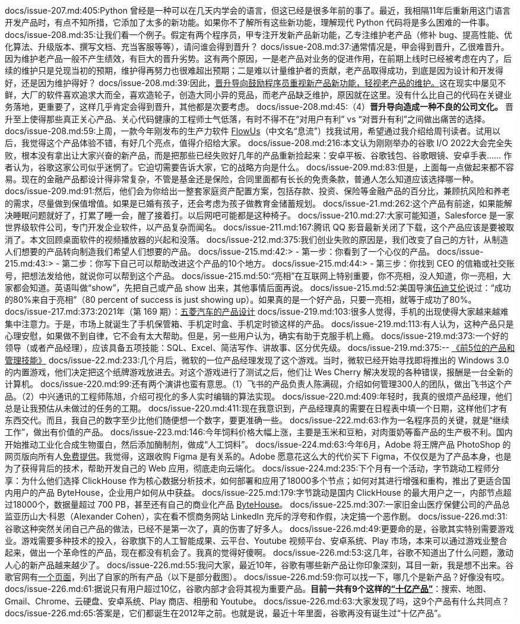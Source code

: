 docs/issue-207.md:405:Python 曾经是一种可以在几天内学会的语言，但这已经是很多年前的事了。最近，我相隔11年后重新用这门语言开发产品时，有点不知所措，它添加了太多的新功能。如果你不了解所有这些新功能，理解现代 Python 代码将是多么困难的一件事。
docs/issue-208.md:35:让我们看一个例子。假定有两个程序员，甲专注开发新产品新功能，乙专注维护老产品（修补 bug、提高性能、优化算法、升级版本、撰写文档、充当客服等等），请问谁会得到晋升？
docs/issue-208.md:37:通常情况是，甲会得到晋升，乙很难晋升。因为维护老产品一般不产生绩效，有巨大的晋升劣势。这有两个原因，一是老产品对业务的促进作用，在前期上线时已经被考虑在内了，后续的维护只是兑现当初的预期，维护得再努力也很难超出预期；二是难以计量维护者的贡献，老产品取得成功，到底是因为设计和开发得好，还是因为维护得好？
docs/issue-208.md:39:因此，<ins>晋升导向鼓励程序员重视新产品新功能，轻视老产品的维护。</ins>这在现实中屡见不鲜，大厂的软件喜欢追求大而全，喜欢造轮子，创造大同小异的竞品，而老产品缺乏维护，原因就在这里。没有什么比自己的代码在关键业务落地，更重要了，这样几乎肯定会得到晋升，其他都是次要考虑。
docs/issue-208.md:45:（4）**晋升导向造成一种不良的公司文化。** 晋升至上使得那些真正关心产品、关心代码健康的工程师士气低落，有时不得不在“对用户有利” vs “对晋升有利”之间做出痛苦的选择。
docs/issue-208.md:59:上周，一款今年刚发布的生产力软件 [FlowUs](https://flowus.cn/login?code=FLOWUS&promotionChannel=WX_RYF_01)（中文名“息流”）找我试用，希望通过我介绍给周刊读者。试用以后，我觉得这个产品体验不错，有好几个亮点，值得介绍给大家。
docs/issue-208.md:216:本文认为刚刚举办的谷歌 I/O 2022大会完全失败，根本没有拿出让大家兴奋的新产品，而是把那些已经失败好几年的产品重新捡起来：安卓平板、谷歌钱包、谷歌眼镜、安卓手表…… 作者认为，谷歌这家公司似乎迷惘了。它迫切需要告诉大家，它的战略方向是什么。
docs/issue-209.md:83:但是，上面每一点做起来都不容易。现在的金融产品都设计得非常复杂，不管是基金还是保险，合同里面都有长长的免责条款，普通人怎么知道应该选择哪一种。
docs/issue-209.md:91:然后，他们会为你给出一整套家庭资产配置方案，包括存款、投资、保险等金融产品的百分比，兼顾抗风险和养老的需求，尽量做到保值增值。如果是已婚有孩子，还会考虑为孩子做教育金储蓄规划。
docs/issue-21.md:262:这个产品有前途，如果能解决睡眠问题就好了，打累了睡一会，醒了接着打。以后网吧可能都是这种椅子。
docs/issue-210.md:27:大家可能知道，Salesforce 是一家世界级软件公司，专门开发企业软件，以产品复杂而闻名。
docs/issue-211.md:167:腾讯 QQ 影音最新关闭了下载，这个产品应该是要被取消了。本文回顾桌面软件的视频播放器的兴起和没落。
docs/issue-212.md:375:我们创业失败的原因是，我们改变了自己的方针，从制造人们想要的产品转向制造我们希望人们想要的产品。
docs/issue-215.md:42:> - 第一步：你看到了一个心仪的产品。
docs/issue-215.md:43:> - 第二步：你写下自己可以帮助改进这个产品的10个地方。
docs/issue-215.md:44:> - 第三步：你找到 CEO 的信箱或社交账号，把想法发给他，就说你可以帮到这个产品。
docs/issue-215.md:50:“亮相”在互联网上特别重要，你不亮相，没人知道，你一亮相，大家都会知道。英语叫做“show”，先把自己或产品 show 出来，其他事情后面再说。
docs/issue-215.md:52:美国导演[伍迪艾伦](https://tompeters.com/2008/06/eighty-percent-of-success-is-showing-up/)说过：“成功的80%来自于亮相”（80 percent of success is just showing up）。如果真的是一个好产品，只要一亮相，就等于成功了80%。
docs/issue-217.md:373:2021年（第 169 期）：[五菱汽车的产品设计](https://www.ruanyifeng.com/blog/2021/07/weekly-issue-169.html)
docs/issue-219.md:103:很多人觉得，手机的出现使得大家越来越难集中注意力。于是，市场上就诞生了手机保管箱、手机定时盒、手机定时锁这样的产品。
docs/issue-219.md:113:有人认为，这种产品只是心理安慰，如果做不到自律，它不会有太大帮助。但是，另一些用户认为，确实有助于克服手机上瘾。
docs/issue-219.md:373:一个好的领导（或者产品经理），应该具备五项技能：SQL、Excel、简洁写作、讲故事、区分优先级。
docs/issue-219.md:375:-- [《前5位的产品和管理技能》](https://www.craigkerstiens.com/2021/04/27/top-5-product-and-management-skills-sql-excel-clear-communication-story-prioritization/)
docs/issue-22.md:233:几个月后，微软的一位产品经理发现了这个游戏。当时，微软已经开始寻找即将推出的 Windows 3.0 的内置游戏，他们决定把这个纸牌游戏放进去。对这个游戏进行了测试之后，他们让 Wes Cherry 解决发现的各种错误，报酬是一台全新的计算机。
docs/issue-220.md:99:还有两个演讲也蛮有意思。（1）飞书的产品负责人陈满砚，介绍如何管理300人的团队，做出飞书这个产品。（2）中兴通讯的工程师陈旭，介绍可视化的多人实时编辑的算法实现。
docs/issue-220.md:409:年轻时，我真的很烦产品经理，他们总是让我预估从未做过的任务的工期。
docs/issue-220.md:411:现在我意识到，产品经理真的需要在日程表中填一个日期，这样他们才有东西交代。而且，我自己的数字至少比他们随便想一个数字，要更准确一些。
docs/issue-222.md:63:作为一名程序员的关键，就是“继续工作”，做出有价值的产品。
docs/issue-223.md:146:今年饲料价格大幅上涨，主要是玉米和豆粕，对肉蛋奶等畜产品的生产极不利。国内开始推动工业化合成生物蛋白，然后添加酶制剂，做成“人工饲料”。
docs/issue-224.md:63:今年6月，Adobe 将王牌产品 PhotoShop 的网页版向所有人[免费提供](https://finance.sina.com.cn/tech/2022-06-15/doc-imizmscu6902624.shtml)。我觉得，这跟收购 Figma 是有关系的。Adobe 愿意花这么大的代价买下 Figma，不仅仅是为了产品本身，也是为了获得背后的技术，帮助开发自己的 Web 应用，彻底走向云端化。
docs/issue-224.md:235:下个月有一个活动，字节跳动工程师分享：为什么他们选择 ClickHouse 作为核心数据分析技术，如何部署和应用了18000多个节点；如何对其进行增强和重构，推出了更适合国内用户的产品 ByteHouse，企业用户如何从中获益。
docs/issue-225.md:179:字节跳动是国内 ClickHouse 的最大用户之一，内部节点超过18000个，数据量超过 700 PB，甚至还有自己的商业化产品 [ByteHouse](https://bytehouse.cn/)。
docs/issue-225.md:307:一家旧金山医疗保健公司的产品总监亚历山大·科恩（Alexander Cohen），实在看不惯商务网站 LinkedIn 充斥的浮夸和作假，决定搞一个恶作剧。
docs/issue-226.md:31:谷歌这种突然关闭自己产品的做法，已经不是第一次了，真的伤害了好多人。
docs/issue-226.md:49:更要命的是，谷歌其实特别需要游戏业。游戏需要多种技术的投入，谷歌旗下的人工智能成果、云平台、Youtube 视频平台、安卓系统、Play 市场，本来可以通过游戏业整合起来，做出一个革命性的产品，现在都没有机会了。我真的觉得好傻啊。
docs/issue-226.md:53:这几年，谷歌不知道出了什么问题，激动人心的新产品越来越少了。
docs/issue-226.md:55:我问大家，最近10年，谷歌有哪些新产品让你印象深刻，耳目一新，我是想不出来。谷歌官网有[一个页面](https://about.google/products/#all-products)，列出了自家的所有产品（以下是部分截图）。
docs/issue-226.md:59:你可以找一下，哪几个是新产品？好像没有哎。
docs/issue-226.md:61:据说只有用户超过10亿，谷歌内部才会将其视为重要产品。**目前一共有9个这样的[“十亿产品”](https://www.techspot.com/news/81119-photos-becomes-ninth-google-product-pass-one-billion.html)**：搜索、地图、Gmail、Chrome、云硬盘、安卓系统、Play 商店、相册和 Youtube。
docs/issue-226.md:63:大家发现了吗，这9个产品有什么共同点？
docs/issue-226.md:65:答案是，它们都诞生在2012年之前。也就是说，最近十年里面，谷歌再没有诞生过“十亿产品”。